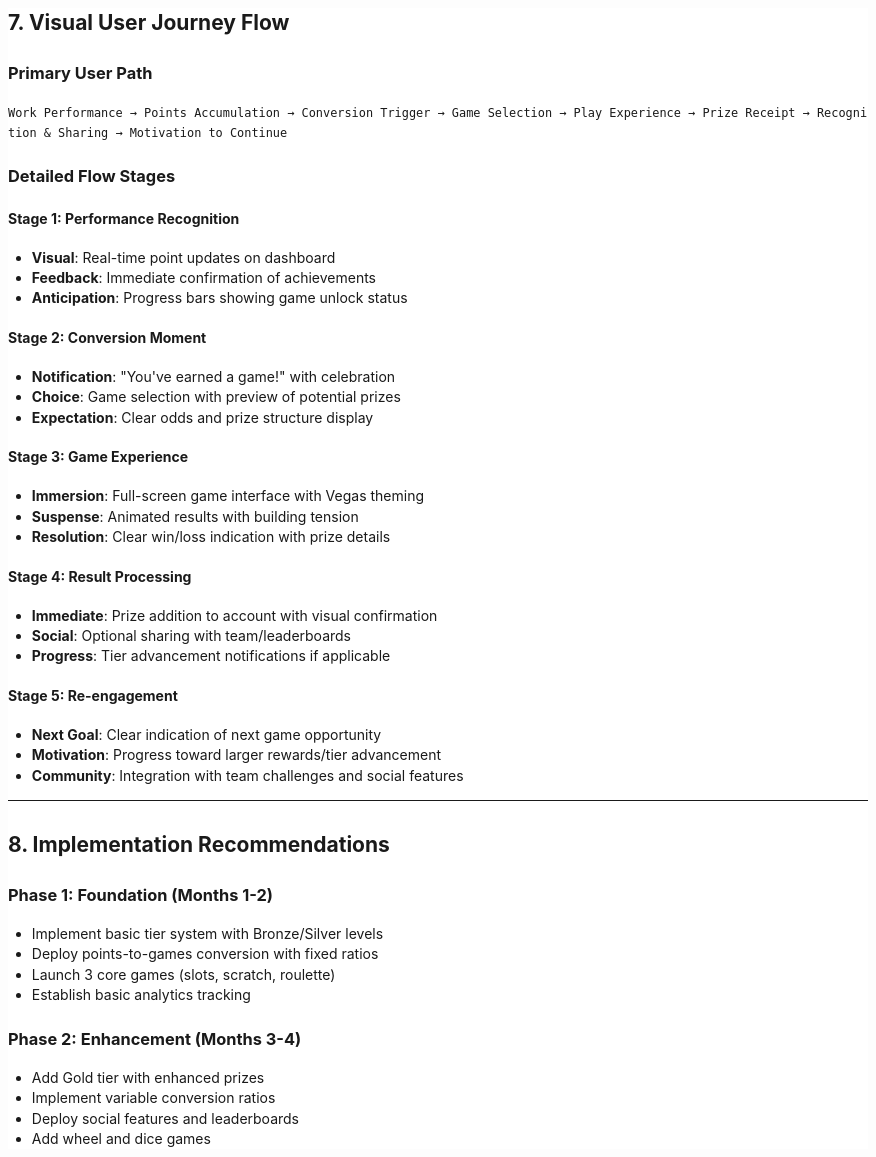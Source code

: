 
## 7. Visual User Journey Flow

### Primary User Path
```
Work Performance → Points Accumulation → Conversion Trigger → Game Selection → Play Experience → Prize Receipt → Recognition & Sharing → Motivation to Continue
```

### Detailed Flow Stages

#### Stage 1: Performance Recognition
- **Visual**: Real-time point updates on dashboard
- **Feedback**: Immediate confirmation of achievements
- **Anticipation**: Progress bars showing game unlock status

#### Stage 2: Conversion Moment
- **Notification**: "You've earned a game!" with celebration
- **Choice**: Game selection with preview of potential prizes
- **Expectation**: Clear odds and prize structure display

#### Stage 3: Game Experience  
- **Immersion**: Full-screen game interface with Vegas theming
- **Suspense**: Animated results with building tension
- **Resolution**: Clear win/loss indication with prize details

#### Stage 4: Result Processing
- **Immediate**: Prize addition to account with visual confirmation
- **Social**: Optional sharing with team/leaderboards
- **Progress**: Tier advancement notifications if applicable

#### Stage 5: Re-engagement
- **Next Goal**: Clear indication of next game opportunity
- **Motivation**: Progress toward larger rewards/tier advancement
- **Community**: Integration with team challenges and social features

---

## 8. Implementation Recommendations

### Phase 1: Foundation (Months 1-2)
- Implement basic tier system with Bronze/Silver levels
- Deploy points-to-games conversion with fixed ratios
- Launch 3 core games (slots, scratch, roulette)
- Establish basic analytics tracking

### Phase 2: Enhancement (Months 3-4)
- Add Gold tier with enhanced prizes
- Implement variable conversion ratios
- Deploy social features and leaderboards
- Add wheel and dice games
